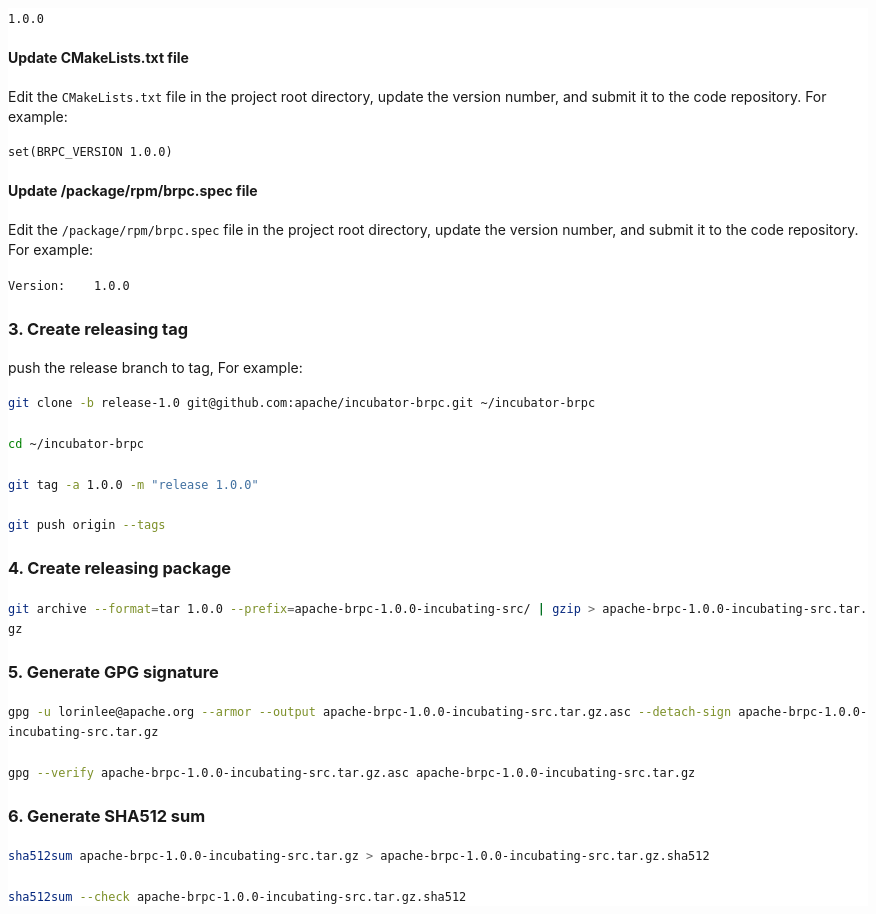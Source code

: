 ```
1.0.0
```

#### Update CMakeLists.txt file
Edit the `CMakeLists.txt` file in the project root directory, update the version number, and submit it to the code repository. For example: 

```
set(BRPC_VERSION 1.0.0)
```

#### Update /package/rpm/brpc.spec file
Edit the `/package/rpm/brpc.spec` file in the project root directory, update the version number, and submit it to the code repository. For example: 

```
Version:	1.0.0
```

### 3. Create releasing tag

push the release branch to tag, For example:

```bash
git clone -b release-1.0 git@github.com:apache/incubator-brpc.git ~/incubator-brpc

cd ~/incubator-brpc

git tag -a 1.0.0 -m "release 1.0.0"

git push origin --tags
```

### 4. Create releasing package

```bash
git archive --format=tar 1.0.0 --prefix=apache-brpc-1.0.0-incubating-src/ | gzip > apache-brpc-1.0.0-incubating-src.tar.gz
```

### 5. Generate GPG signature

```bash
gpg -u lorinlee@apache.org --armor --output apache-brpc-1.0.0-incubating-src.tar.gz.asc --detach-sign apache-brpc-1.0.0-incubating-src.tar.gz

gpg --verify apache-brpc-1.0.0-incubating-src.tar.gz.asc apache-brpc-1.0.0-incubating-src.tar.gz

```

### 6. Generate SHA512 sum

```bash
sha512sum apache-brpc-1.0.0-incubating-src.tar.gz > apache-brpc-1.0.0-incubating-src.tar.gz.sha512

sha512sum --check apache-brpc-1.0.0-incubating-src.tar.gz.sha512
```

